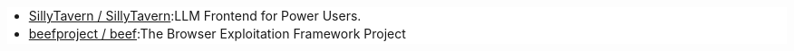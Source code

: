* [SillyTavern / SillyTavern](https://github.com/SillyTavern/SillyTavern):LLM Frontend for Power Users.
* [beefproject / beef](https://github.com/beefproject/beef):The Browser Exploitation Framework Project
